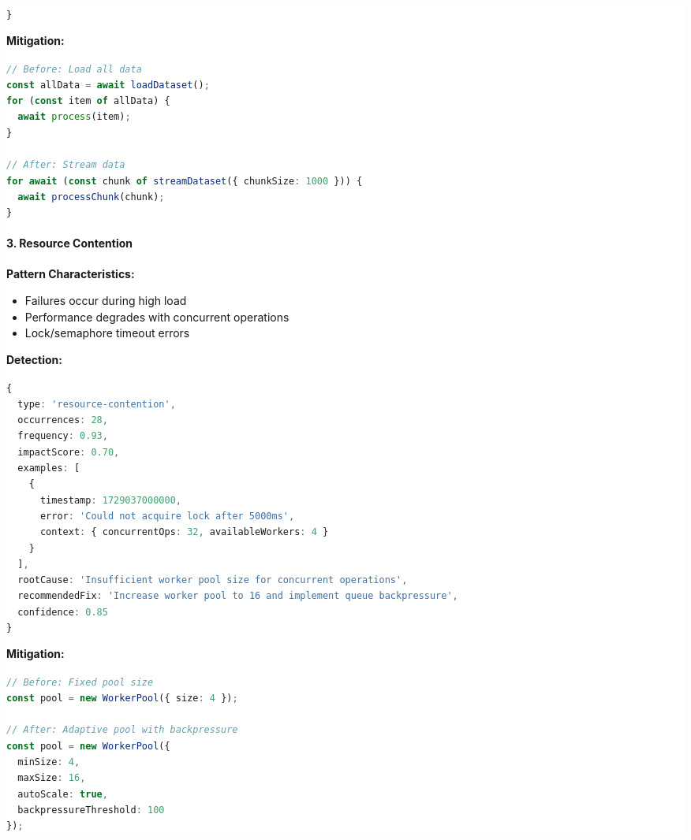 ```typescript
}
```

**Mitigation:**
```typescript
// Before: Load all data
const allData = await loadDataset();
for (const item of allData) {
  await process(item);
}

// After: Stream data
for await (const chunk of streamDataset({ chunkSize: 1000 })) {
  await processChunk(chunk);
}
```

#### 3. Resource Contention

**Pattern Characteristics:**
- Failures occur during high load
- Performance degrades with concurrent operations
- Lock/semaphore timeout errors

**Detection:**
```typescript
{
  type: 'resource-contention',
  occurrences: 28,
  frequency: 0.93,
  impactScore: 0.70,
  examples: [
    {
      timestamp: 1729037000000,
      error: 'Could not acquire lock after 5000ms',
      context: { concurrentOps: 32, availableWorkers: 4 }
    }
  ],
  rootCause: 'Insufficient worker pool size for concurrent operations',
  recommendedFix: 'Increase worker pool to 16 and implement queue backpressure',
  confidence: 0.85
}
```

**Mitigation:**
```typescript
// Before: Fixed pool size
const pool = new WorkerPool({ size: 4 });

// After: Adaptive pool with backpressure
const pool = new WorkerPool({
  minSize: 4,
  maxSize: 16,
  autoScale: true,
  backpressureThreshold: 100
});
```
